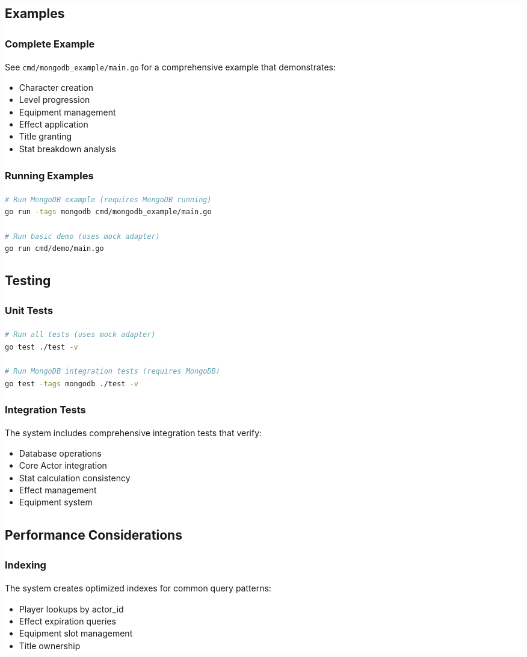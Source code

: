 ## Examples

### Complete Example

See `cmd/mongodb_example/main.go` for a comprehensive example that demonstrates:
- Character creation
- Level progression
- Equipment management
- Effect application
- Title granting
- Stat breakdown analysis

### Running Examples

```bash
# Run MongoDB example (requires MongoDB running)
go run -tags mongodb cmd/mongodb_example/main.go

# Run basic demo (uses mock adapter)
go run cmd/demo/main.go
```

## Testing

### Unit Tests

```bash
# Run all tests (uses mock adapter)
go test ./test -v

# Run MongoDB integration tests (requires MongoDB)
go test -tags mongodb ./test -v
```

### Integration Tests

The system includes comprehensive integration tests that verify:
- Database operations
- Core Actor integration
- Stat calculation consistency
- Effect management
- Equipment system

## Performance Considerations

### Indexing

The system creates optimized indexes for common query patterns:
- Player lookups by actor_id
- Effect expiration queries
- Equipment slot management
- Title ownership
